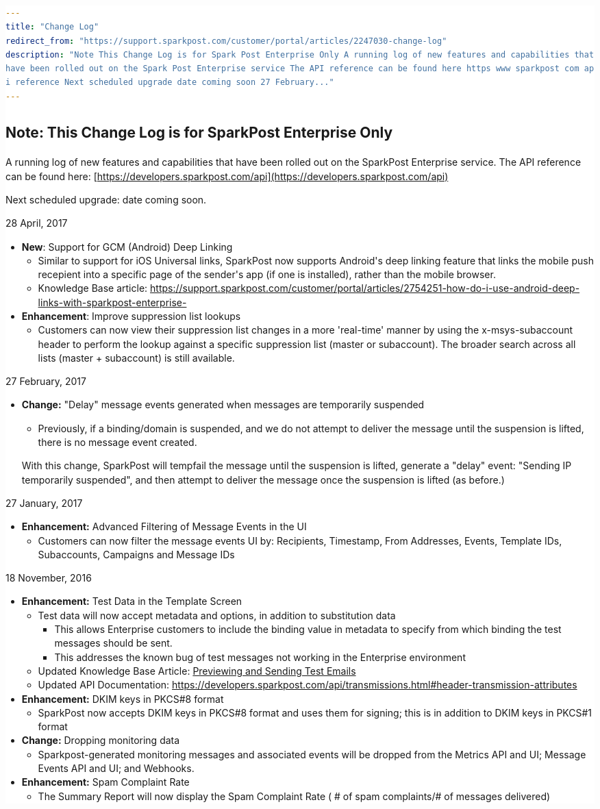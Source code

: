 ```yaml
---
title: "Change Log"
redirect_from: "https://support.sparkpost.com/customer/portal/articles/2247030-change-log"
description: "Note This Change Log is for Spark Post Enterprise Only A running log of new features and capabilities that have been rolled out on the Spark Post Enterprise service The API reference can be found here https www sparkpost com api reference Next scheduled upgrade date coming soon 27 February..."
---
```


## Note: This Change Log is for SparkPost Enterprise Only

A running log of new features and capabilities that have been rolled out on the SparkPost Enterprise service. The API reference can be found here: [https://developers.sparkpost.com/api](https://developers.sparkpost.com/api)

Next scheduled upgrade: date coming soon.

28 April, 2017

* **New**: Support for GCM (Android) Deep Linking
  * Similar to support for iOS Universal links, SparkPost now supports Android's deep linking feature that links the mobile push recepient into a specific page of the sender's app (if one is installed), rather than the mobile browser.
  * Knowledge Base article: https://support.sparkpost.com/customer/portal/articles/2754251-how-do-i-use-android-deep-links-with-sparkpost-enterprise-
* **Enhancement**: Improve suppression list lookups
  * Customers can now view their suppression list changes in a more 'real-time' manner by using the x-msys-subaccount header to perform the lookup against a specific suppression list (master or subaccount). The broader search across all lists (master + subaccount) is still available.

27 February, 2017

* **Change:** "Delay" message events generated when messages are temporarily suspended
    * Previously, if a binding/domain is suspended, and we do not attempt to deliver the message until the suspension is lifted, there is no message event created.

    With this change, SparkPost will tempfail the message until the suspension is lifted, generate a "delay" event: "Sending IP temporarily suspended", and then attempt to deliver the message once the suspension is lifted (as before.)

27 January, 2017

* **Enhancement:** Advanced Filtering of Message Events in the UI
    * Customers can now filter the message events UI by: Recipients, Timestamp, From Addresses, Events, Template IDs, Subaccounts, Campaigns and Message IDs

18 November, 2016

* **Enhancement:** Test Data in the Template Screen
    * Test data will now accept metadata and options, in addition to substitution data
        * This allows Enterprise customers to include the binding value in metadata to specify from which binding the test messages should be sent.
        * This addresses the known bug of test messages not working in the Enterprise environment
    * Updated Knowledge Base Article: [Previewing and Sending Test Emails](https://support.sparkpost.com/customer/portal/articles/1929893-previewing-and-sending-test-emails)
    * Updated API Documentation: https://developers.sparkpost.com/api/transmissions.html#header-transmission-attributes
* **Enhancement:** DKIM keys in PKCS#8 format
    * SparkPost now accepts DKIM keys in PKCS#8 format and uses them for signing; this is in addition to DKIM keys in PKCS#1 format
* **Change:** Dropping monitoring data
    * Sparkpost-generated monitoring messages and associated events will be dropped from the Metrics API and UI; Message Events API and UI; and Webhooks.
* **Enhancement:** Spam Complaint Rate
    * The Summary Report will now display the Spam Complaint Rate ( # of spam complaints/# of messages delivered)